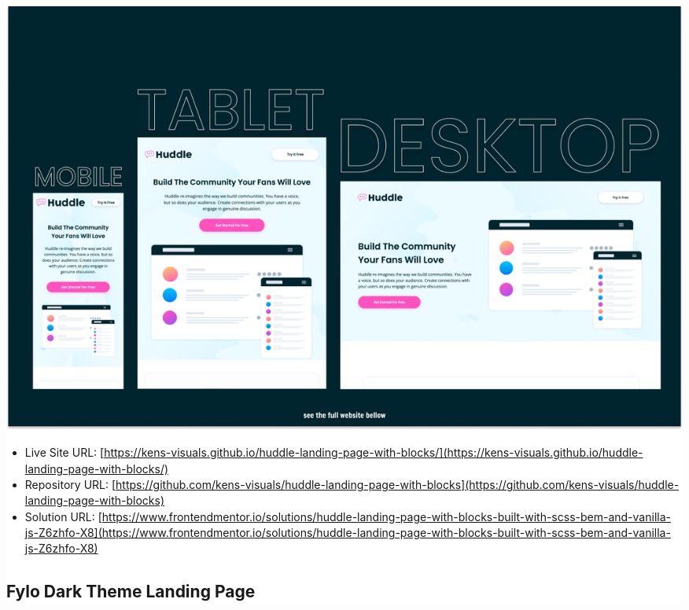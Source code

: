 ![screenshot](./screenshots/huddle-landing-page-with-blocks-screenshot.png)

- Live Site URL: [https://kens-visuals.github.io/huddle-landing-page-with-blocks/](https://kens-visuals.github.io/huddle-landing-page-with-blocks/)
- Repository URL: [https://github.com/kens-visuals/huddle-landing-page-with-blocks](https://github.com/kens-visuals/huddle-landing-page-with-blocks)
- Solution URL: [https://www.frontendmentor.io/solutions/huddle-landing-page-with-blocks-built-with-scss-bem-and-vanilla-js-Z6zhfo-X8](https://www.frontendmentor.io/solutions/huddle-landing-page-with-blocks-built-with-scss-bem-and-vanilla-js-Z6zhfo-X8)

## Fylo Dark Theme Landing Page
